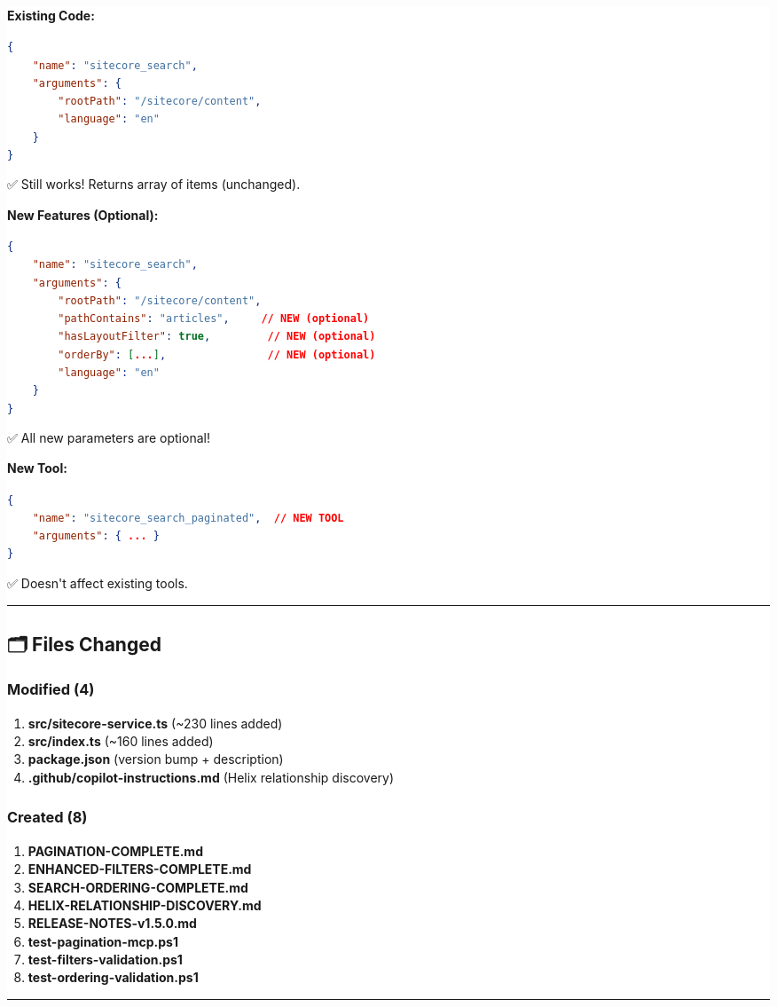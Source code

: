 **Existing Code:**
```json
{
	"name": "sitecore_search",
	"arguments": {
		"rootPath": "/sitecore/content",
		"language": "en"
	}
}
```
✅ Still works! Returns array of items (unchanged).

**New Features (Optional):**
```json
{
	"name": "sitecore_search",
	"arguments": {
		"rootPath": "/sitecore/content",
		"pathContains": "articles",     // NEW (optional)
		"hasLayoutFilter": true,         // NEW (optional)
		"orderBy": [...],                // NEW (optional)
		"language": "en"
	}
}
```
✅ All new parameters are optional!

**New Tool:**
```json
{
	"name": "sitecore_search_paginated",  // NEW TOOL
	"arguments": { ... }
}
```
✅ Doesn't affect existing tools.

---

## 🗂 Files Changed

### Modified (4)
1. **src/sitecore-service.ts** (~230 lines added)
2. **src/index.ts** (~160 lines added)
3. **package.json** (version bump + description)
4. **.github/copilot-instructions.md** (Helix relationship discovery)

### Created (8)
1. **PAGINATION-COMPLETE.md**
2. **ENHANCED-FILTERS-COMPLETE.md**
3. **SEARCH-ORDERING-COMPLETE.md**
4. **HELIX-RELATIONSHIP-DISCOVERY.md**
5. **RELEASE-NOTES-v1.5.0.md**
6. **test-pagination-mcp.ps1**
7. **test-filters-validation.ps1**
8. **test-ordering-validation.ps1**

---